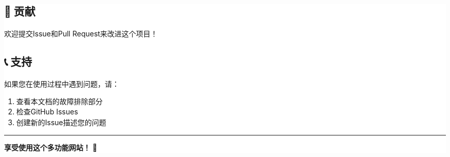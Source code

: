 ## 🤝 贡献

欢迎提交Issue和Pull Request来改进这个项目！

## 📞 支持

如果您在使用过程中遇到问题，请：
1. 查看本文档的故障排除部分
2. 检查GitHub Issues
3. 创建新的Issue描述您的问题

---

**享受使用这个多功能网站！** 🎉
